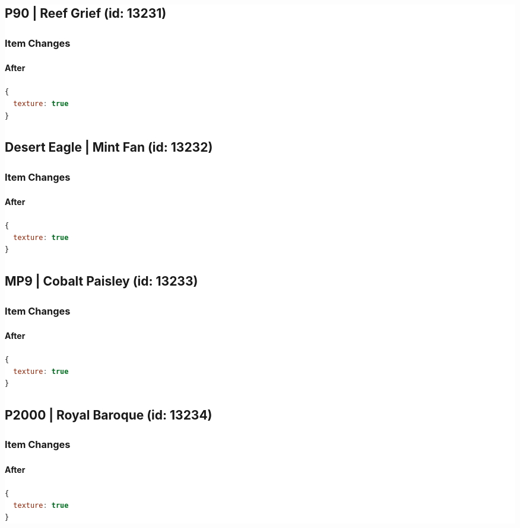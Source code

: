 

## P90 | Reef Grief (id: 13231)

### Item Changes

#### After

```javascript
{
  texture: true
}
```



## Desert Eagle | Mint Fan (id: 13232)

### Item Changes

#### After

```javascript
{
  texture: true
}
```



## MP9 | Cobalt Paisley (id: 13233)

### Item Changes

#### After

```javascript
{
  texture: true
}
```



## P2000 | Royal Baroque (id: 13234)

### Item Changes

#### After

```javascript
{
  texture: true
}
```
